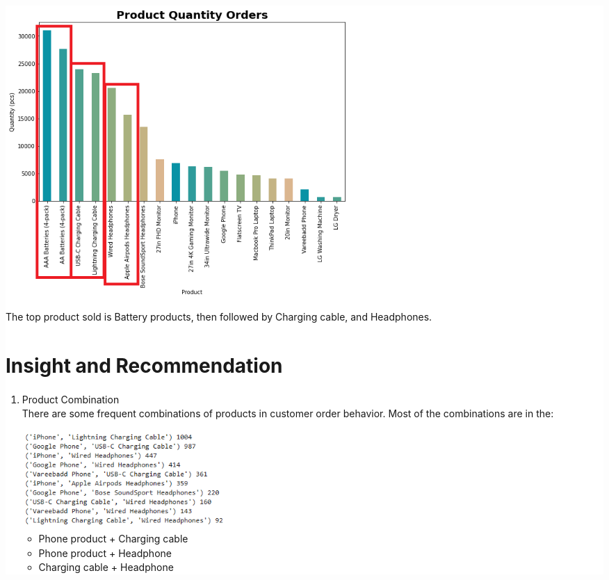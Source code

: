 <img src="images/image5.png" alt="Logo" width="500" height="auto">

The top product sold is Battery products, then followed by Charging cable, and Headphones.

# Insight and Recommendation

1. Product Combination <br>
There are some frequent combinations of products in customer order behavior. Most of the combinations are in the: 

    <img src="images/image6.png" alt="Logo" width="300" height="auto">

    - Phone product + Charging cable 
    - Phone product + Headphone
    - Charging cable + Headphone
